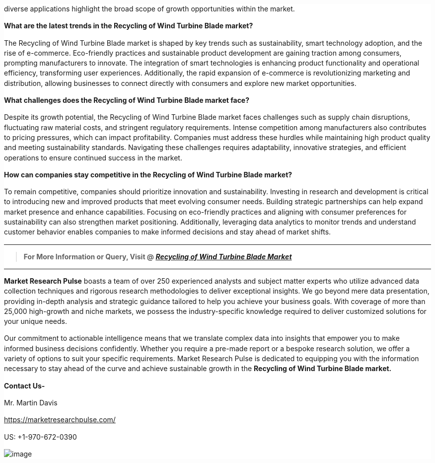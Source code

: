 diverse applications highlight the broad scope of growth opportunities within the market.</p><p><strong>What are the latest trends in the Recycling of Wind Turbine Blade market?</strong></p><p>The Recycling of Wind Turbine Blade market is shaped by key trends such as sustainability, smart technology adoption, and the rise of e-commerce. Eco-friendly practices and sustainable product development are gaining traction among consumers, prompting manufacturers to innovate. The integration of smart technologies is enhancing product functionality and operational efficiency, transforming user experiences. Additionally, the rapid expansion of e-commerce is revolutionizing marketing and distribution, allowing businesses to connect directly with consumers and explore new market opportunities.</p><p><strong>What challenges does the Recycling of Wind Turbine Blade market face?</strong></p><p>Despite its growth potential, the Recycling of Wind Turbine Blade market faces challenges such as supply chain disruptions, fluctuating raw material costs, and stringent regulatory requirements. Intense competition among manufacturers also contributes to pricing pressures, which can impact profitability. Companies must address these hurdles while maintaining high product quality and meeting sustainability standards. Navigating these challenges requires adaptability, innovative strategies, and efficient operations to ensure continued success in the market.</p><p><strong>How can companies stay competitive in the Recycling of Wind Turbine Blade market?</strong></p><p>To remain competitive, companies should prioritize innovation and sustainability. Investing in research and development is critical to introducing new and improved products that meet evolving consumer needs. Building strategic partnerships can help expand market presence and enhance capabilities. Focusing on eco-friendly practices and aligning with consumer preferences for sustainability can also strengthen market positioning. Additionally, leveraging data analytics to monitor trends and understand customer behavior enables companies to make informed decisions and stay ahead of market shifts.</p><hr /><blockquote><p><strong>For More Information or Query, Visit @&nbsp;<em><a href="https://marketresearchpulse.com/report/91664/recycling-of-wind-turbine-blade-market?utm_source=Linkedin&utm_medium=030">Recycling of Wind Turbine Blade Market</a></em></strong></p></blockquote><hr /><p><strong>Market Research Pulse</strong> boasts a team of over 250 experienced analysts and subject matter experts who utilize advanced data collection techniques and rigorous research methodologies to deliver exceptional insights. We go beyond mere data presentation, providing in-depth analysis and strategic guidance tailored to help you achieve your business goals. With coverage of more than 25,000 high-growth and niche markets, we possess the industry-specific knowledge required to deliver customized solutions for your unique needs.</p><p>Our commitment to actionable intelligence means that we translate complex data into insights that empower you to make informed business decisions confidently. Whether you require a pre-made report or a bespoke research solution, we offer a variety of options to suit your specific requirements. Market Research Pulse is dedicated to equipping you with the information necessary to stay ahead of the curve and achieve sustainable growth in the <strong>Recycling of Wind Turbine Blade market.</strong></p><p><strong>Contact Us-</strong></p><p>Mr. Martin Davis</p><p>https://marketresearchpulse.com/</p><p>US: +1-970-672-0390</p>
![image](https://github.com/user-attachments/assets/4c4056fd-0e8a-485c-b892-f31c52517630)
